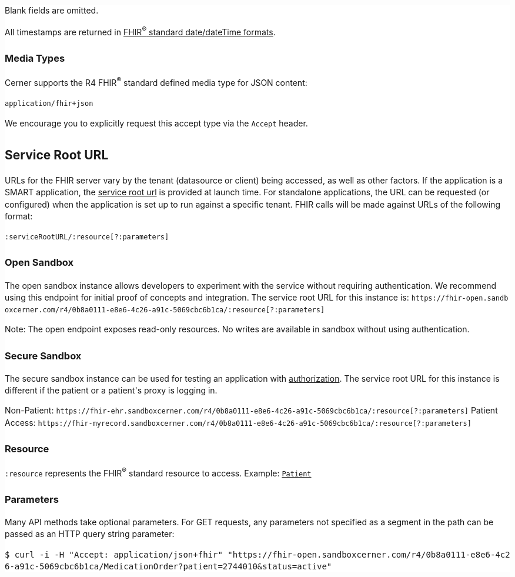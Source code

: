 Blank fields are omitted.

All timestamps are returned in [FHIR<sup>®</sup> standard date/dateTime formats](http://www.hl7.org/implement/standards/fhir/r4/datatypes.html#date).

### Media Types

Cerner supports the R4 FHIR<sup>®</sup> standard defined media type for JSON content:

    application/fhir+json

We encourage you to explicitly request this accept type via the `Accept` header.

## Service Root URL

URLs for the FHIR server vary by the tenant (datasource or client) being accessed, as well as other factors. If the application is a SMART application, the [service root url](http://hl7.org/fhir/r4/http.html#general) is provided at launch time. For standalone applications, the URL can be requested (or configured) when the application is set up to run  against a specific tenant. FHIR calls will be made against URLs of the following format:

`:serviceRootURL/:resource[?:parameters]`

### Open Sandbox

The open sandbox instance allows developers to experiment with the service without requiring authentication. We recommend using this endpoint for initial proof of concepts and integration. The service root URL for this instance is: `https://fhir-open.sandboxcerner.com/r4/0b8a0111-e8e6-4c26-a91c-5069cbc6b1ca/:resource[?:parameters]`

Note: The open endpoint exposes read-only resources. No writes are available in sandbox without using authentication.

### Secure Sandbox

The secure sandbox instance can be used for testing an application with [authorization](#authorization). The service root URL for this instance is different if the patient or a patient's proxy is logging in.

Non-Patient: `https://fhir-ehr.sandboxcerner.com/r4/0b8a0111-e8e6-4c26-a91c-5069cbc6b1ca/:resource[?:parameters]`
Patient Access: `https://fhir-myrecord.sandboxcerner.com/r4/0b8a0111-e8e6-4c26-a91c-5069cbc6b1ca/:resource[?:parameters]`

### Resource

`:resource` represents the FHIR<sup>®</sup> standard resource to access. Example: <a href="/millennium/r4/individuals/patient/">`Patient`</a>

### Parameters

Many API methods take optional parameters. For GET requests, any parameters not specified as a segment in the path can be passed as an HTTP query string parameter:

<pre class="terminal">
$ curl -i -H "Accept: application/json+fhir" "https://fhir-open.sandboxcerner.com/r4/0b8a0111-e8e6-4c26-a91c-5069cbc6b1ca/MedicationOrder?patient=2744010&status=active"
</pre>
